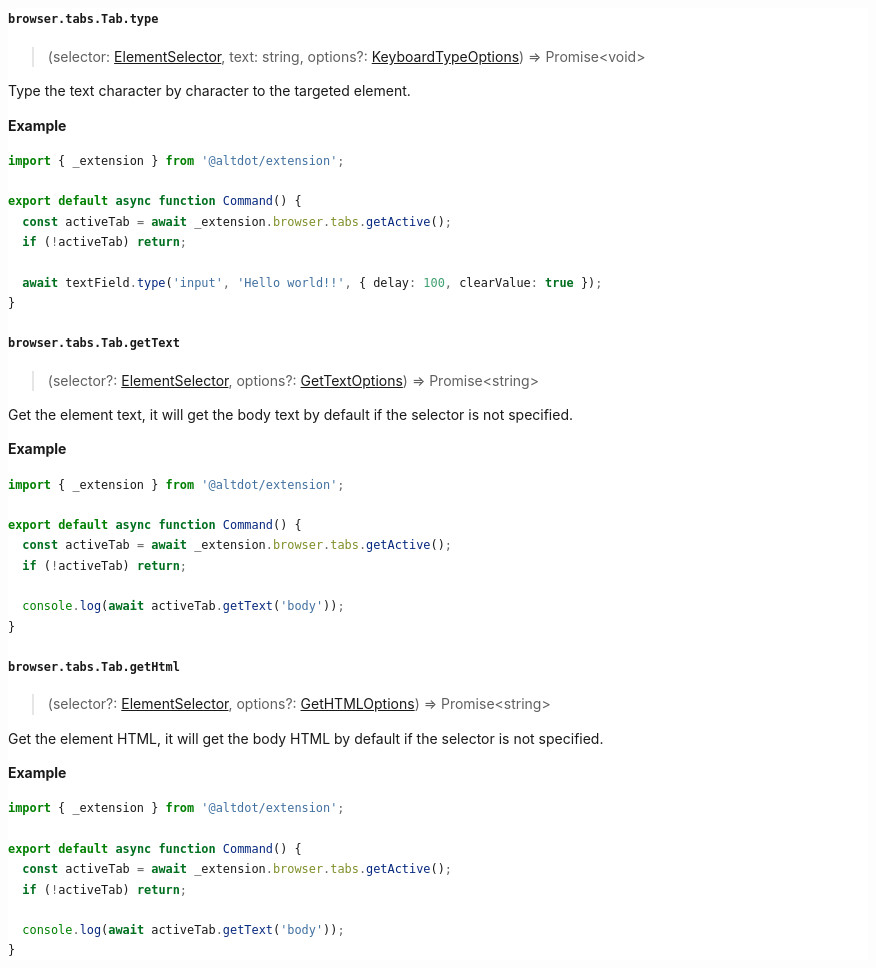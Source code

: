 #### `browser.tabs.Tab.type`
> (selector: <a href="#browsertabselementselector">ElementSelector</a>, text: string, options?: <a href="#browsertabskeyboardtypeoptions">KeyboardTypeOptions</a>) =&gt; Promise&lt;void&gt;

Type the text character by character to the targeted element.

**Example**

```ts
import { _extension } from '@altdot/extension';

export default async function Command() {
  const activeTab = await _extension.browser.tabs.getActive();
  if (!activeTab) return;
  
  await textField.type('input', 'Hello world!!', { delay: 100, clearValue: true });
}
```

#### `browser.tabs.Tab.getText`
> (selector?: <a href="#browsertabselementselector">ElementSelector</a>, options?: <a href="#browsertabsgettextoptions">GetTextOptions</a>) =&gt; Promise&lt;string&gt;

Get the element text, it will get the body text by default if the selector is not specified.

**Example**

```ts
import { _extension } from '@altdot/extension';

export default async function Command() {
  const activeTab = await _extension.browser.tabs.getActive();
  if (!activeTab) return;

  console.log(await activeTab.getText('body'));
}
```

#### `browser.tabs.Tab.getHtml`
> (selector?: <a href="#browsertabselementselector">ElementSelector</a>, options?: <a href="#browsertabsgethtmloptions">GetHTMLOptions</a>) =&gt; Promise&lt;string&gt;

Get the element HTML, it will get the body HTML by default if the selector is not specified.

**Example**

```ts
import { _extension } from '@altdot/extension';

export default async function Command() {
  const activeTab = await _extension.browser.tabs.getActive();
  if (!activeTab) return;

  console.log(await activeTab.getText('body'));
}
```
